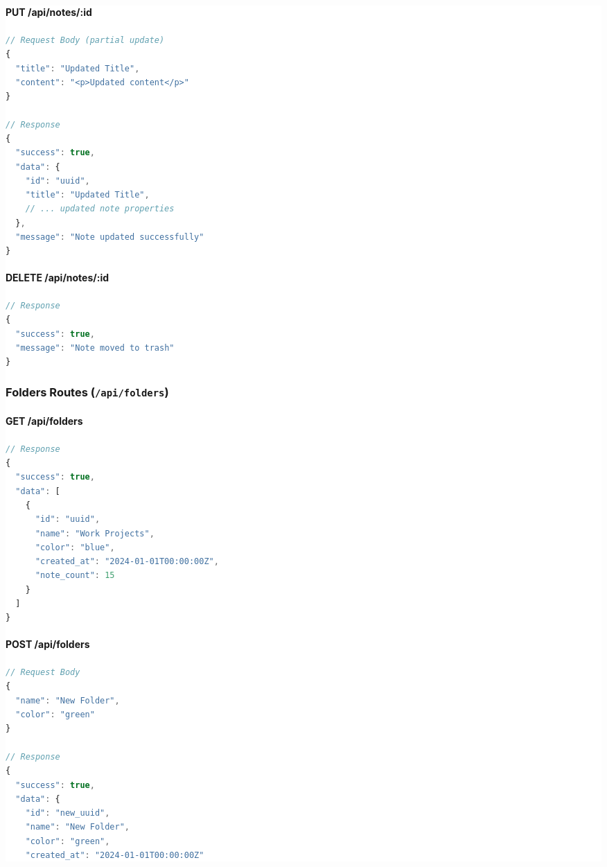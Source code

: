 #### **PUT /api/notes/:id**
```javascript
// Request Body (partial update)
{
  "title": "Updated Title",
  "content": "<p>Updated content</p>"
}

// Response
{
  "success": true,
  "data": {
    "id": "uuid",
    "title": "Updated Title",
    // ... updated note properties
  },
  "message": "Note updated successfully"
}
```

#### **DELETE /api/notes/:id**
```javascript
// Response
{
  "success": true,
  "message": "Note moved to trash"
}
```

### **Folders Routes (`/api/folders`)**

#### **GET /api/folders**
```javascript
// Response
{
  "success": true,
  "data": [
    {
      "id": "uuid",
      "name": "Work Projects",
      "color": "blue",
      "created_at": "2024-01-01T00:00:00Z",
      "note_count": 15
    }
  ]
}
```

#### **POST /api/folders**
```javascript
// Request Body
{
  "name": "New Folder",
  "color": "green"
}

// Response
{
  "success": true,
  "data": {
    "id": "new_uuid",
    "name": "New Folder",
    "color": "green",
    "created_at": "2024-01-01T00:00:00Z"
```